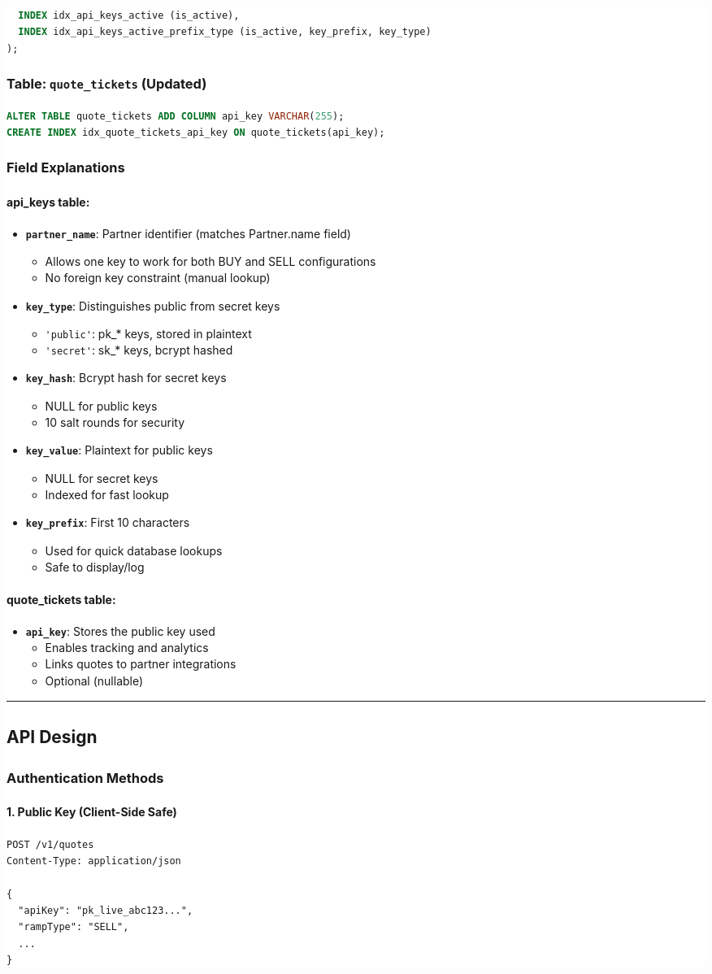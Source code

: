 ```sql
  INDEX idx_api_keys_active (is_active),
  INDEX idx_api_keys_active_prefix_type (is_active, key_prefix, key_type)
);
```

### Table: `quote_tickets` (Updated)

```sql
ALTER TABLE quote_tickets ADD COLUMN api_key VARCHAR(255);
CREATE INDEX idx_quote_tickets_api_key ON quote_tickets(api_key);
```

### Field Explanations

#### api_keys table:
- **`partner_name`**: Partner identifier (matches Partner.name field)
  - Allows one key to work for both BUY and SELL configurations
  - No foreign key constraint (manual lookup)

- **`key_type`**: Distinguishes public from secret keys
  - `'public'`: pk_* keys, stored in plaintext
  - `'secret'`: sk_* keys, bcrypt hashed

- **`key_hash`**: Bcrypt hash for secret keys
  - NULL for public keys
  - 10 salt rounds for security

- **`key_value`**: Plaintext for public keys
  - NULL for secret keys
  - Indexed for fast lookup

- **`key_prefix`**: First 10 characters
  - Used for quick database lookups
  - Safe to display/log

#### quote_tickets table:
- **`api_key`**: Stores the public key used
  - Enables tracking and analytics
  - Links quotes to partner integrations
  - Optional (nullable)

---

## API Design

### Authentication Methods

#### 1. Public Key (Client-Side Safe)
```http
POST /v1/quotes
Content-Type: application/json

{
  "apiKey": "pk_live_abc123...",
  "rampType": "SELL",
  ...
}
```
